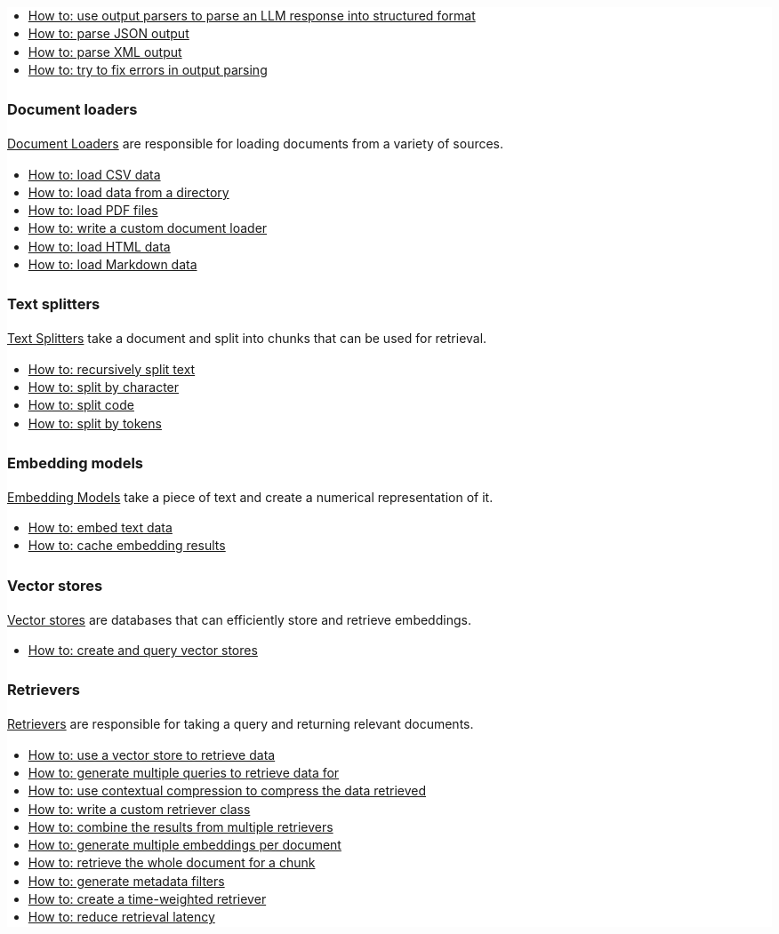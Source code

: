 - [How to: use output parsers to parse an LLM response into structured format](/docs/how_to/output_parser_structured)
- [How to: parse JSON output](/docs/how_to/output_parser_json)
- [How to: parse XML output](/docs/how_to/output_parser_xml)
- [How to: try to fix errors in output parsing](/docs/how_to/output_parser_fixing/)

### Document loaders[​](#document-loaders)

[Document Loaders](/docs/concepts/document_loaders) are responsible for loading documents from a variety of sources.

- [How to: load CSV data](/docs/how_to/document_loader_csv)
- [How to: load data from a directory](/docs/how_to/document_loader_directory)
- [How to: load PDF files](/docs/how_to/document_loader_pdf)
- [How to: write a custom document loader](/docs/how_to/document_loader_custom)
- [How to: load HTML data](/docs/how_to/document_loader_html)
- [How to: load Markdown data](/docs/how_to/document_loader_markdown)

### Text splitters[​](#text-splitters)

[Text Splitters](/docs/concepts/text_splitters) take a document and split into chunks that can be used for retrieval.

- [How to: recursively split text](/docs/how_to/recursive_text_splitter)
- [How to: split by character](/docs/how_to/character_text_splitter)
- [How to: split code](/docs/how_to/code_splitter)
- [How to: split by tokens](/docs/how_to/split_by_token)

### Embedding models[​](#embedding-models)

[Embedding Models](/docs/concepts/embedding_models) take a piece of text and create a numerical representation of it.

- [How to: embed text data](/docs/how_to/embed_text)
- [How to: cache embedding results](/docs/how_to/caching_embeddings)

### Vector stores[​](#vector-stores)

[Vector stores](/docs/concepts/#vectorstores) are databases that can efficiently store and retrieve embeddings.

- [How to: create and query vector stores](/docs/how_to/vectorstores)

### Retrievers[​](#retrievers)

[Retrievers](/docs/concepts/retrievers) are responsible for taking a query and returning relevant documents.

- [How to: use a vector store to retrieve data](/docs/how_to/vectorstore_retriever)
- [How to: generate multiple queries to retrieve data for](/docs/how_to/multiple_queries)
- [How to: use contextual compression to compress the data retrieved](/docs/how_to/contextual_compression)
- [How to: write a custom retriever class](/docs/how_to/custom_retriever)
- [How to: combine the results from multiple retrievers](/docs/how_to/ensemble_retriever)
- [How to: generate multiple embeddings per document](/docs/how_to/multi_vector)
- [How to: retrieve the whole document for a chunk](/docs/how_to/parent_document_retriever)
- [How to: generate metadata filters](/docs/how_to/self_query)
- [How to: create a time-weighted retriever](/docs/how_to/time_weighted_vectorstore)
- [How to: reduce retrieval latency](/docs/how_to/reduce_retrieval_latency)
